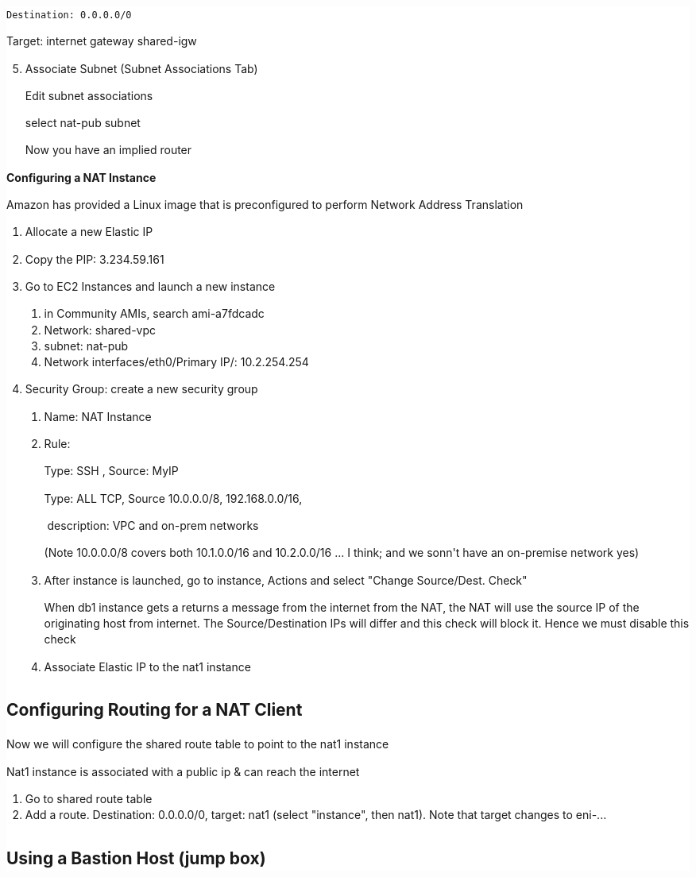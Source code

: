     Destination: 0.0.0.0/0

   Target: internet gateway shared-igw

5. Associate Subnet (Subnet Associations Tab)

   Edit subnet associations

   select nat-pub subnet

   Now you have an implied router

**Configuring a NAT Instance**

Amazon has provided a Linux image that is preconfigured to perform Network Address Translation

1. Allocate a new Elastic IP

2. Copy the PIP: 3.234.59.161

3. Go to EC2 Instances and launch a new instance

   1.  in Community AMIs, search ami-a7fdcadc
   2. Network: shared-vpc
   3. subnet: nat-pub
   4. Network interfaces/eth0/Primary IP/: 10.2.254.254

4. Security Group: create a new security group

   1.  Name:  NAT Instance

   2. Rule: 

      Type: SSH , Source: MyIP

       Type: ALL TCP, Source 10.0.0.0/8, 192.168.0.0/16,

      ​         description: VPC and on-prem networks

      (Note 10.0.0.0/8 covers both 10.1.0.0/16 and 10.2.0.0/16 ... I think; and we sonn't have an on-premise network yes)

   5. After instance is launched, go to instance, Actions and select "Change Source/Dest. Check"

      When db1 instance gets a  returns a message from the internet from the NAT, the NAT will use the source IP of the originating host  from internet. The Source/Destination IPs will differ and this check will block it. Hence we must disable this check

   6. Associate Elastic IP to the nat1 instance

## Configuring Routing for a NAT Client

Now we will configure the shared route table to point to the nat1 instance

Nat1 instance is associated with a public ip & can reach the internet

1. Go to shared route table
2. Add a route. Destination: 0.0.0.0/0, target: nat1 (select "instance", then nat1). Note that target changes to eni-...

## Using a Bastion Host (jump box)
